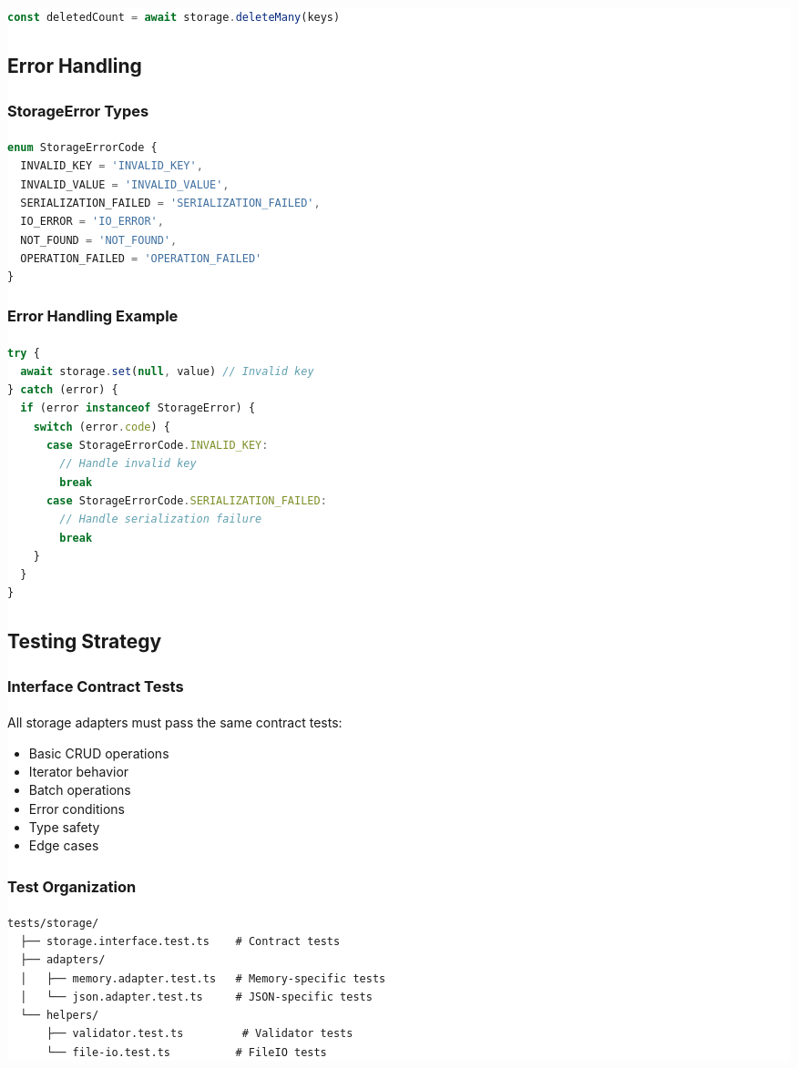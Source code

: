 ```typescript
const deletedCount = await storage.deleteMany(keys)
```

## Error Handling

### StorageError Types
```typescript
enum StorageErrorCode {
  INVALID_KEY = 'INVALID_KEY',
  INVALID_VALUE = 'INVALID_VALUE',
  SERIALIZATION_FAILED = 'SERIALIZATION_FAILED',
  IO_ERROR = 'IO_ERROR',
  NOT_FOUND = 'NOT_FOUND',
  OPERATION_FAILED = 'OPERATION_FAILED'
}
```

### Error Handling Example
```typescript
try {
  await storage.set(null, value) // Invalid key
} catch (error) {
  if (error instanceof StorageError) {
    switch (error.code) {
      case StorageErrorCode.INVALID_KEY:
        // Handle invalid key
        break
      case StorageErrorCode.SERIALIZATION_FAILED:
        // Handle serialization failure
        break
    }
  }
}
```

## Testing Strategy

### Interface Contract Tests
All storage adapters must pass the same contract tests:
- Basic CRUD operations
- Iterator behavior
- Batch operations
- Error conditions
- Type safety
- Edge cases

### Test Organization
```
tests/storage/
  ├── storage.interface.test.ts    # Contract tests
  ├── adapters/
  │   ├── memory.adapter.test.ts   # Memory-specific tests
  │   └── json.adapter.test.ts     # JSON-specific tests
  └── helpers/
      ├── validator.test.ts         # Validator tests
      └── file-io.test.ts          # FileIO tests
```
